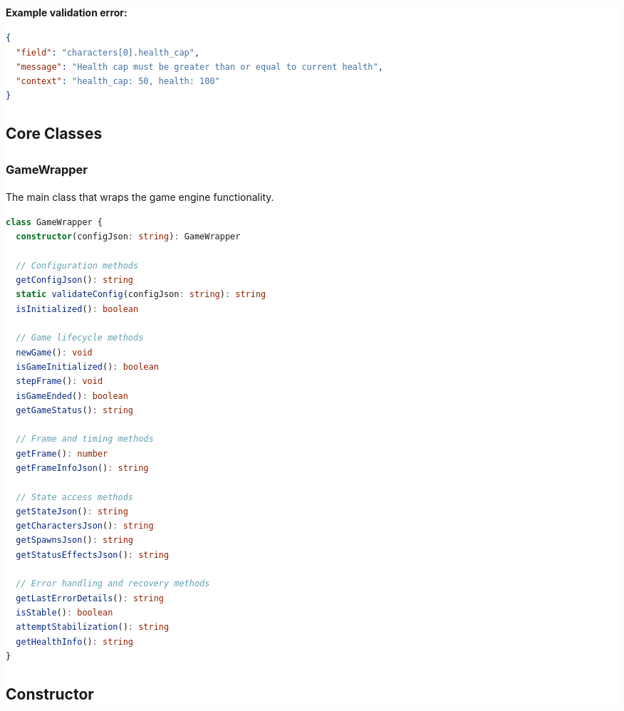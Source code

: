 **Example validation error:**

```json
{
  "field": "characters[0].health_cap",
  "message": "Health cap must be greater than or equal to current health",
  "context": "health_cap: 50, health: 100"
}
```

## Core Classes

### GameWrapper

The main class that wraps the game engine functionality.

```typescript
class GameWrapper {
  constructor(configJson: string): GameWrapper

  // Configuration methods
  getConfigJson(): string
  static validateConfig(configJson: string): string
  isInitialized(): boolean

  // Game lifecycle methods
  newGame(): void
  isGameInitialized(): boolean
  stepFrame(): void
  isGameEnded(): boolean
  getGameStatus(): string

  // Frame and timing methods
  getFrame(): number
  getFrameInfoJson(): string

  // State access methods
  getStateJson(): string
  getCharactersJson(): string
  getSpawnsJson(): string
  getStatusEffectsJson(): string

  // Error handling and recovery methods
  getLastErrorDetails(): string
  isStable(): boolean
  attemptStabilization(): string
  getHealthInfo(): string
}
```

## Constructor
